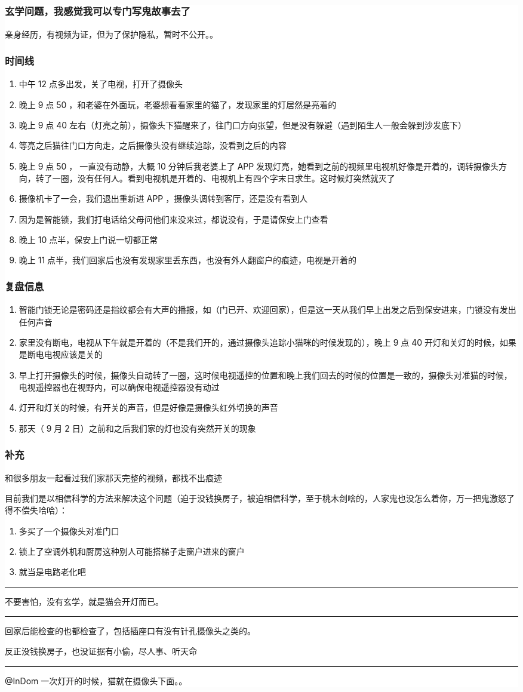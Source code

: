 ### 玄学问题，我感觉我可以专门写鬼故事去了

亲身经历，有视频为证，但为了保护隐私，暂时不公开。。

### 时间线

1. 中午 12 点多出发，关了电视，打开了摄像头

1. 晚上 9 点 50 ，和老婆在外面玩，老婆想看看家里的猫了，发现家里的灯居然是亮着的

2. 晚上 9 点 40 左右（灯亮之前），摄像头下猫醒来了，往门口方向张望，但是没有躲避（遇到陌生人一般会躲到沙发底下）

3. 等亮之后猫往门口方向走，之后摄像头没有继续追踪，没看到之后的内容

4. 晚上 9 点 50 ， 一直没有动静，大概 10 分钟后我老婆上了 APP 发现灯亮，她看到之前的视频里电视机好像是开着的，调转摄像头方向，转了一圈，没有任何人。看到电视机是开着的、电视机上有四个字末日求生。这时候灯突然就灭了

5. 摄像机卡了一会，我们退出重新进 APP ，摄像头调转到客厅，还是没有看到人

6. 因为是智能锁，我们打电话给父母问他们来没来过，都说没有，于是请保安上门查看

7. 晚上 10 点半，保安上门说一切都正常

8. 晚上 11 点半，我们回家后也没有发现家里丢东西，也没有外人翻窗户的痕迹，电视是开着的

### 复盘信息

1. 智能门锁无论是密码还是指纹都会有大声的播报，如（门已开、欢迎回家），但是这一天从我们早上出发之后到保安进来，门锁没有发出任何声音

2. 家里没有断电，电视从下午就是开着的（不是我们开的，通过摄像头追踪小猫咪的时候发现的），晚上 9 点 40 开灯和关灯的时候，如果是断电电视应该是关的

3. 早上打开摄像头的时候，摄像头自动转了一圈，这时候电视遥控的位置和晚上我们回去的时候的位置是一致的，摄像头对准猫的时候，电视遥控器也在视野内，可以确保电视遥控器没有动过

4. 灯开和灯关的时候，有开关的声音，但是好像是摄像头红外切换的声音

5. 那天（ 9 月 2 日）之前和之后我们家的灯也没有突然开关的现象

### 补充
和很多朋友一起看过我们家那天完整的视频，都找不出痕迹

目前我们是以相信科学的方法来解决这个问题（迫于没钱换房子，被迫相信科学，至于桃木剑啥的，人家鬼也没怎么着你，万一把鬼激怒了得不偿失哈哈）：

1. 多买了一个摄像头对准门口

2. 锁上了空调外机和厨房这种别人可能搭梯子走窗户进来的窗户

3. 就当是电路老化吧

---------------------------------------------------

不要害怕，没有玄学，就是猫会开灯而已。

---------------------------------------------------

回家后能检查的也都检查了，包括插座口有没有针孔摄像头之类的。

反正没钱换房子，也没证据有小偷，尽人事、听天命

---------------------------------------------------

@InDom 一次灯开的时候，猫就在摄像头下面。。
